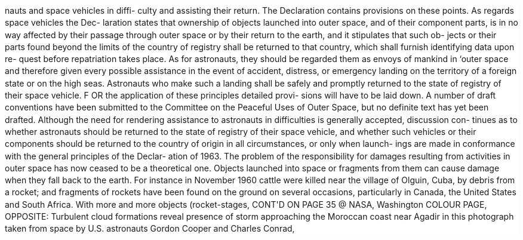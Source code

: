 nauts and space vehicles in diffi- 
culty and assisting their return. The 
Declaration contains provisions on 
these points. 
As regards space vehicles the Dec- 
laration states that ownership of 
objects launched into outer space, and 
of their component parts, is in no way 
affected by their passage through 
outer space or by their return to the 
earth, and it stipulates that such ob- 
jects or their parts found beyond the 
limits of the country of registry shall 
be returned to that country, which 
shall furnish identifying data upon re- 
quest before repatriation takes place. 
As for astronauts, they should be 
regarded them as envoys of mankind 
in ‘outer space and therefore given 
every possible assistance in the event 
of accident, distress, or emergency 
landing on the territory of a foreign 
state or on the high seas. Astronauts 
who make such a landing shall be 
safely and promptly returned to the 
state of registry of their space vehicle. 
F OR the application of these 
principles detailed provi- 
sions will have to be laid down. A 
number of draft conventions have been 
submitted to the Committee on the 
Peaceful Uses of Outer Space, but no 
definite text has yet been drafted. 
Although the need for rendering 
assistance to astronauts in difficulties 
is generally accepted, discussion con- 
tinues as to whether astronauts should 
be returned to the state of registry of 
their space vehicle, and whether such 
vehicles or their components should 
be returned to the country of origin in 
all circumstances, or only when launch- 
ings are made in conformance with 
the general principles of the Declar- 
ation of 1963. 
The problem of the responsibility 
for damages resulting from activities 
in outer space has now ceased to be 
a theoretical one. Objects launched 
into space or fragments from them can 
cause damage when they fall back to 
the earth. For instance in November 
1960 cattle were killed near the village 
of Olguin, Cuba, by debris from a 
rocket; and fragments of rockets have 
been found on the ground on several 
occasions, particularly in Canada, the 
United States and South Africa. With 
more and more objects (rocket-stages, 
CONT'D ON PAGE 35 
@ NASA, Washington 
COLOUR PAGE, OPPOSITE: Turbulent cloud formations reveal presence 
of storm approaching the Moroccan coast near Agadir in this photograph 
taken from space by U.S. astronauts Gordon Cooper and Charles Conrad, 